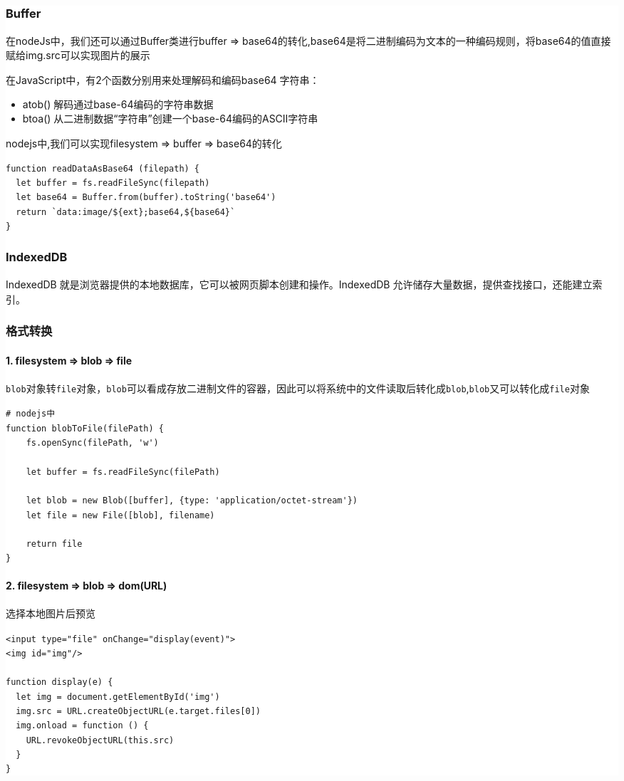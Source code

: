 ### Buffer
在nodeJs中，我们还可以通过Buffer类进行buffer => base64的转化,base64是将二进制编码为文本的一种编码规则，将base64的值直接赋给img.src可以实现图片的展示

在JavaScript中，有2个函数分别用来处理解码和编码base64 字符串：

- atob() 解码通过base-64编码的字符串数据
- btoa() 从二进制数据“字符串”创建一个base-64编码的ASCII字符串

nodejs中,我们可以实现filesystem => buffer => base64的转化
```
function readDataAsBase64 (filepath) {
  let buffer = fs.readFileSync(filepath)
  let base64 = Buffer.from(buffer).toString('base64')
  return `data:image/${ext};base64,${base64}`
}
```

### IndexedDB

IndexedDB 就是浏览器提供的本地数据库，它可以被网页脚本创建和操作。IndexedDB 允许储存大量数据，提供查找接口，还能建立索引。

### 格式转换
#### 1. filesystem => blob => file
`blob`对象转`file`对象，`blob`可以看成存放二进制文件的容器，因此可以将系统中的文件读取后转化成`blob`,`blob`又可以转化成`file`对象

```
# nodejs中
function blobToFile(filePath) {
    fs.openSync(filePath, 'w')
    
    let buffer = fs.readFileSync(filePath)
    
    let blob = new Blob([buffer], {type: 'application/octet-stream'})
    let file = new File([blob], filename)

    return file  
}
```

#### 2. filesystem => blob => dom(URL) 
选择本地图片后预览
```
<input type="file" onChange="display(event)">
<img id="img"/>

function display(e) {
  let img = document.getElementById('img')
  img.src = URL.createObjectURL(e.target.files[0])
  img.onload = function () {
    URL.revokeObjectURL(this.src)
  }
}
```
